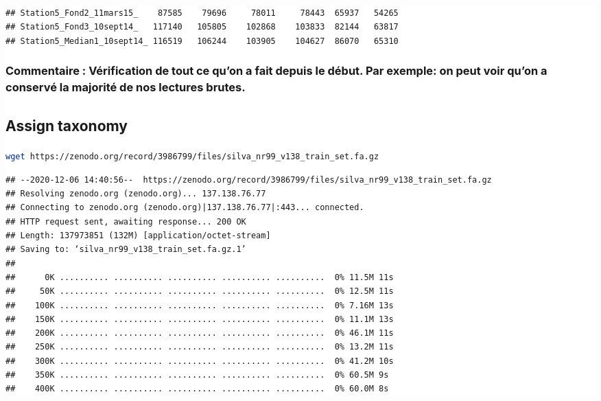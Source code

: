     ## Station5_Fond2_11mars15_    87585    79696     78011     78443  65937   54265
    ## Station5_Fond3_10sept14_   117140   105805    102868    103833  82144   63817
    ## Station5_Median1_10sept14_ 116519   106244    103905    104627  86070   65310

### Commentaire : Vérification de tout ce qu’on a fait depuis le début. Par exemple: on peut voir qu’on a conservé la majorité de nos lectures brutes.

## Assign taxonomy

``` bash
wget https://zenodo.org/record/3986799/files/silva_nr99_v138_train_set.fa.gz
```

    ## --2020-12-06 14:40:56--  https://zenodo.org/record/3986799/files/silva_nr99_v138_train_set.fa.gz
    ## Resolving zenodo.org (zenodo.org)... 137.138.76.77
    ## Connecting to zenodo.org (zenodo.org)|137.138.76.77|:443... connected.
    ## HTTP request sent, awaiting response... 200 OK
    ## Length: 137973851 (132M) [application/octet-stream]
    ## Saving to: ‘silva_nr99_v138_train_set.fa.gz.1’
    ## 
    ##      0K .......... .......... .......... .......... ..........  0% 11.5M 11s
    ##     50K .......... .......... .......... .......... ..........  0% 12.5M 11s
    ##    100K .......... .......... .......... .......... ..........  0% 7.16M 13s
    ##    150K .......... .......... .......... .......... ..........  0% 11.1M 13s
    ##    200K .......... .......... .......... .......... ..........  0% 46.1M 11s
    ##    250K .......... .......... .......... .......... ..........  0% 13.2M 11s
    ##    300K .......... .......... .......... .......... ..........  0% 41.2M 10s
    ##    350K .......... .......... .......... .......... ..........  0% 60.5M 9s
    ##    400K .......... .......... .......... .......... ..........  0% 60.0M 8s